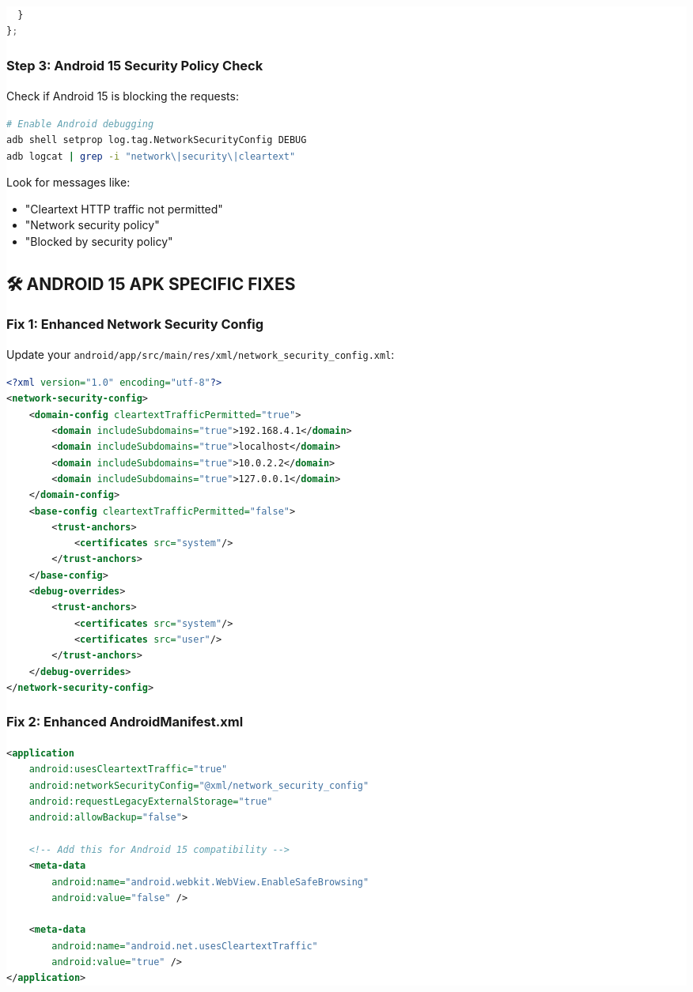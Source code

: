 ```typescript
  }
};
```

### **Step 3: Android 15 Security Policy Check**
Check if Android 15 is blocking the requests:

```bash
# Enable Android debugging
adb shell setprop log.tag.NetworkSecurityConfig DEBUG
adb logcat | grep -i "network\|security\|cleartext"
```

Look for messages like:
- "Cleartext HTTP traffic not permitted"
- "Network security policy"
- "Blocked by security policy"

## 🛠️ **ANDROID 15 APK SPECIFIC FIXES**

### **Fix 1: Enhanced Network Security Config**
Update your `android/app/src/main/res/xml/network_security_config.xml`:

```xml
<?xml version="1.0" encoding="utf-8"?>
<network-security-config>
    <domain-config cleartextTrafficPermitted="true">
        <domain includeSubdomains="true">192.168.4.1</domain>
        <domain includeSubdomains="true">localhost</domain>
        <domain includeSubdomains="true">10.0.2.2</domain>
        <domain includeSubdomains="true">127.0.0.1</domain>
    </domain-config>
    <base-config cleartextTrafficPermitted="false">
        <trust-anchors>
            <certificates src="system"/>
        </trust-anchors>
    </base-config>
    <debug-overrides>
        <trust-anchors>
            <certificates src="system"/>
            <certificates src="user"/>
        </trust-anchors>
    </debug-overrides>
</network-security-config>
```

### **Fix 2: Enhanced AndroidManifest.xml**
```xml
<application
    android:usesCleartextTraffic="true"
    android:networkSecurityConfig="@xml/network_security_config"
    android:requestLegacyExternalStorage="true"
    android:allowBackup="false">
    
    <!-- Add this for Android 15 compatibility -->
    <meta-data
        android:name="android.webkit.WebView.EnableSafeBrowsing"
        android:value="false" />
        
    <meta-data
        android:name="android.net.usesCleartextTraffic"
        android:value="true" />
</application>
```
